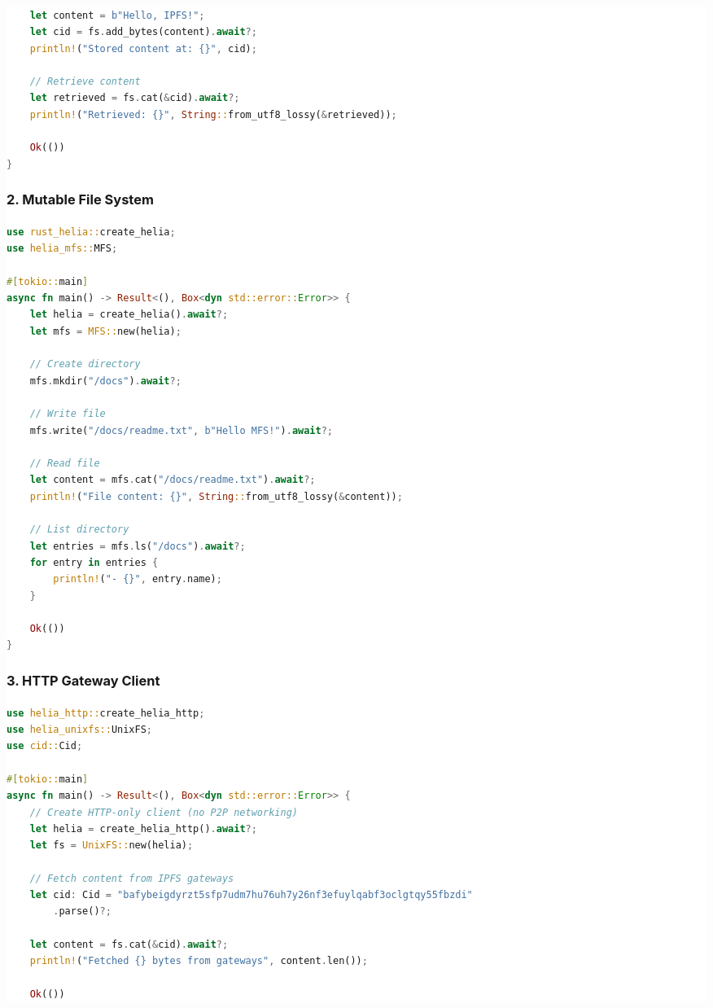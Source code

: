 ```rust
    let content = b"Hello, IPFS!";
    let cid = fs.add_bytes(content).await?;
    println!("Stored content at: {}", cid);
    
    // Retrieve content
    let retrieved = fs.cat(&cid).await?;
    println!("Retrieved: {}", String::from_utf8_lossy(&retrieved));
    
    Ok(())
}
```

### 2. Mutable File System

```rust
use rust_helia::create_helia;
use helia_mfs::MFS;

#[tokio::main]
async fn main() -> Result<(), Box<dyn std::error::Error>> {
    let helia = create_helia().await?;
    let mfs = MFS::new(helia);
    
    // Create directory
    mfs.mkdir("/docs").await?;
    
    // Write file
    mfs.write("/docs/readme.txt", b"Hello MFS!").await?;
    
    // Read file
    let content = mfs.cat("/docs/readme.txt").await?;
    println!("File content: {}", String::from_utf8_lossy(&content));
    
    // List directory
    let entries = mfs.ls("/docs").await?;
    for entry in entries {
        println!("- {}", entry.name);
    }
    
    Ok(())
}
```

### 3. HTTP Gateway Client

```rust
use helia_http::create_helia_http;
use helia_unixfs::UnixFS;
use cid::Cid;

#[tokio::main]
async fn main() -> Result<(), Box<dyn std::error::Error>> {
    // Create HTTP-only client (no P2P networking)
    let helia = create_helia_http().await?;
    let fs = UnixFS::new(helia);
    
    // Fetch content from IPFS gateways
    let cid: Cid = "bafybeigdyrzt5sfp7udm7hu76uh7y26nf3efuylqabf3oclgtqy55fbzdi"
        .parse()?;
    
    let content = fs.cat(&cid).await?;
    println!("Fetched {} bytes from gateways", content.len());
    
    Ok(())
```